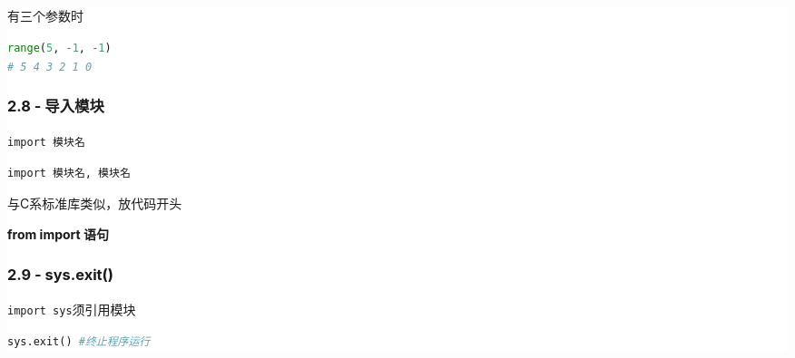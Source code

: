

有三个参数时

```python
range(5, -1, -1)
# 5 4 3 2 1 0
```



### 2.8 - 导入模块

`import 模块名`

`import 模块名, 模块名`

与C系标准库类似，放代码开头



**from import  语句**



### 2.9 - sys.exit()

`import sys`须引用模块

```python
sys.exit() #终止程序运行
```

